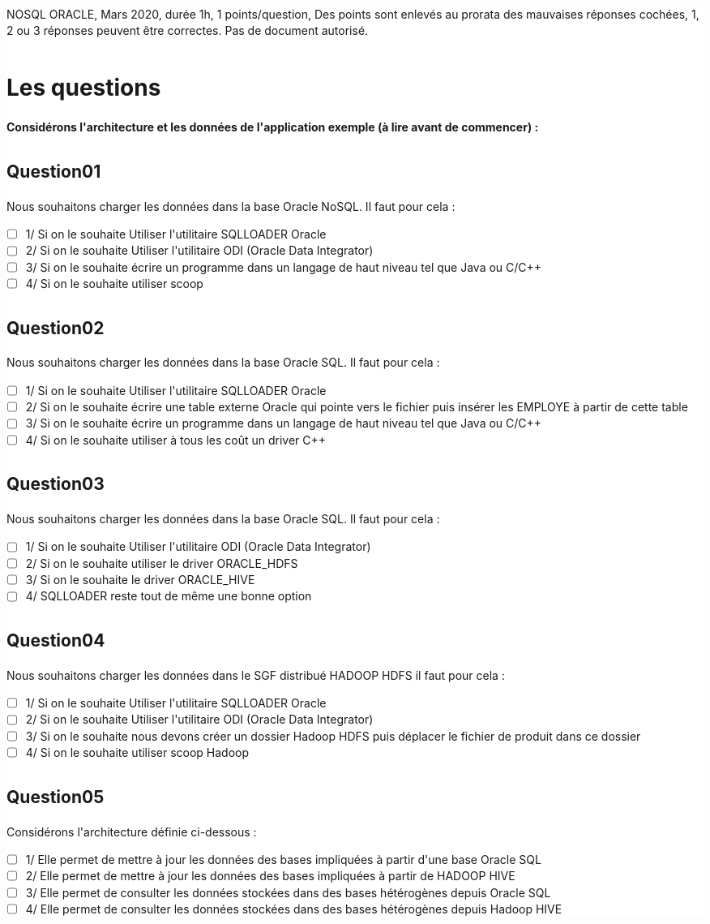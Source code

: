 NOSQL ORACLE, Mars 2020, durée 1h, 1 points/question, 
Des points sont enlevés au prorata des mauvaises réponses cochées, 1, 2 ou 3 réponses peuvent être correctes.  Pas de document autorisé.

# Les questions

**Considérons l'architecture et les données de l'application exemple (à lire avant de commencer) :**

## Question01

Nous souhaitons charger les données dans la base Oracle NoSQL. Il faut pour cela :

- [ ] 1/ Si on le souhaite Utiliser l'utilitaire SQLLOADER Oracle
- [ ] 2/ Si on le souhaite Utiliser l'utilitaire ODI (Oracle Data Integrator)
- [ ] 3/ Si on le souhaite écrire un programme dans un langage de haut niveau tel que Java ou C/C++
- [ ] 4/ Si on le souhaite utiliser scoop

## Question02

Nous souhaitons charger les données dans la base Oracle SQL. Il faut pour cela :

- [ ] 1/ Si on le souhaite Utiliser l'utilitaire SQLLOADER Oracle
- [ ] 2/ Si on le souhaite écrire une table externe Oracle qui pointe vers le fichier puis insérer les EMPLOYE à partir de cette table
- [ ] 3/ Si on le souhaite écrire un programme dans un langage de haut niveau tel que Java ou C/C++
- [ ] 4/ Si on le souhaite utiliser à tous les coût un driver C++

## Question03

Nous souhaitons charger les données dans la base Oracle SQL. Il faut pour cela :

- [ ] 1/ Si on le souhaite Utiliser l'utilitaire ODI (Oracle Data Integrator)
- [ ] 2/ Si on le souhaite utiliser le driver ORACLE_HDFS
- [ ] 3/ Si on le souhaite le driver ORACLE_HIVE
- [ ] 4/ SQLLOADER reste tout de même une bonne option

## Question04

Nous souhaitons charger les données dans le SGF distribué HADOOP HDFS il faut pour cela :

- [ ] 1/ Si on le souhaite Utiliser l'utilitaire SQLLOADER Oracle
- [ ] 2/ Si on le souhaite Utiliser l'utilitaire ODI (Oracle Data Integrator)
- [ ] 3/ Si on le souhaite nous devons créer un dossier Hadoop HDFS puis déplacer le fichier de produit dans ce dossier
- [ ] 4/ Si on le souhaite utiliser scoop Hadoop

## Question05

Considérons l'architecture définie ci-dessous :

- [ ] 1/ Elle permet de mettre à jour les données des bases impliquées à partir d'une base Oracle SQL
- [ ] 2/ Elle permet de mettre à jour les données des bases impliquées à partir de HADOOP HIVE
- [ ] 3/ Elle permet de consulter les données stockées dans des bases hétérogènes depuis Oracle SQL
- [ ] 4/ Elle permet de consulter les données stockées dans des bases hétérogènes depuis Hadoop HIVE
